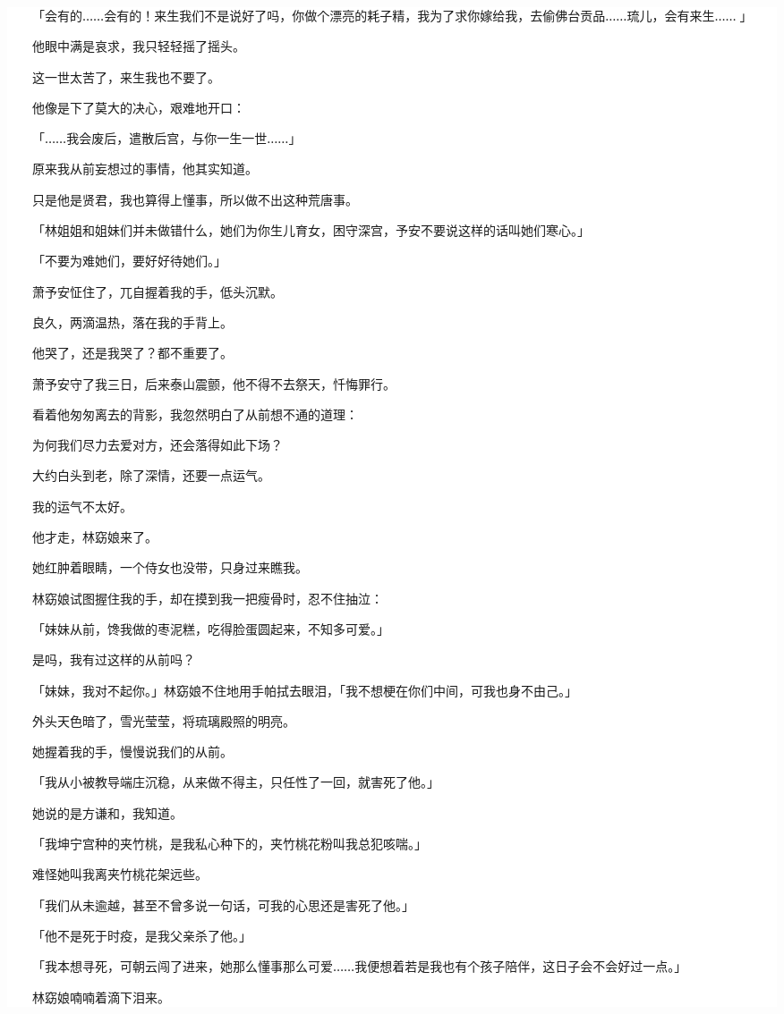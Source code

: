 &emsp;&emsp;「会有的……会有的！来生我们不是说好了吗，你做个漂亮的耗子精，我为了求你嫁给我，去偷佛台贡品……琉儿，会有来生…… 」  
  
&emsp;&emsp;他眼中满是哀求，我只轻轻摇了摇头。  
  
&emsp;&emsp;这一世太苦了，来生我也不要了。  
  
&emsp;&emsp;他像是下了莫大的决心，艰难地开口：  
  
&emsp;&emsp;「……我会废后，遣散后宫，与你一生一世……」  
  
&emsp;&emsp;原来我从前妄想过的事情，他其实知道。  
  
&emsp;&emsp;只是他是贤君，我也算得上懂事，所以做不出这种荒唐事。  
  
&emsp;&emsp;「林姐姐和姐妹们并未做错什么，她们为你生儿育女，困守深宫，予安不要说这样的话叫她们寒心。」  
  
&emsp;&emsp;「不要为难她们，要好好待她们。」  
  
&emsp;&emsp;萧予安怔住了，兀自握着我的手，低头沉默。  
  
&emsp;&emsp;良久，两滴温热，落在我的手背上。  
  
&emsp;&emsp;他哭了，还是我哭了？都不重要了。  
  
&emsp;&emsp;萧予安守了我三日，后来泰山震颤，他不得不去祭天，忏悔罪行。  
  
&emsp;&emsp;看着他匆匆离去的背影，我忽然明白了从前想不通的道理：  
  
&emsp;&emsp;为何我们尽力去爱对方，还会落得如此下场？  
  
&emsp;&emsp;大约白头到老，除了深情，还要一点运气。  
  
&emsp;&emsp;我的运气不太好。  
  
&emsp;&emsp;他才走，林窈娘来了。  
  
&emsp;&emsp;她红肿着眼睛，一个侍女也没带，只身过来瞧我。  
  
&emsp;&emsp;林窈娘试图握住我的手，却在摸到我一把瘦骨时，忍不住抽泣：  
  
&emsp;&emsp;「妹妹从前，馋我做的枣泥糕，吃得脸蛋圆起来，不知多可爱。」  
  
&emsp;&emsp;是吗，我有过这样的从前吗？  
  
&emsp;&emsp;「妹妹，我对不起你。」林窈娘不住地用手帕拭去眼泪，「我不想梗在你们中间，可我也身不由己。」  
  
&emsp;&emsp;外头天色暗了，雪光莹莹，将琉璃殿照的明亮。  
  
&emsp;&emsp;她握着我的手，慢慢说我们的从前。  
  
&emsp;&emsp;「我从小被教导端庄沉稳，从来做不得主，只任性了一回，就害死了他。」  
  
&emsp;&emsp;她说的是方谦和，我知道。  
  
&emsp;&emsp;「我坤宁宫种的夹竹桃，是我私心种下的，夹竹桃花粉叫我总犯咳喘。」  
  
&emsp;&emsp;难怪她叫我离夹竹桃花架远些。  
  
&emsp;&emsp;「我们从未逾越，甚至不曾多说一句话，可我的心思还是害死了他。」  
  
&emsp;&emsp;「他不是死于时疫，是我父亲杀了他。」  
  
&emsp;&emsp;「我本想寻死，可朝云闯了进来，她那么懂事那么可爱……我便想着若是我也有个孩子陪伴，这日子会不会好过一点。」  
  
&emsp;&emsp;林窈娘喃喃着滴下泪来。  
  